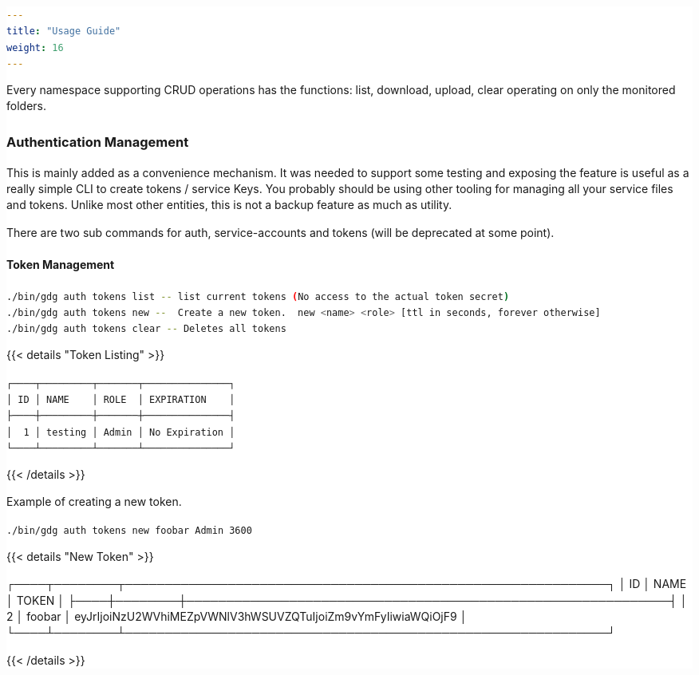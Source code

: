 ```yaml
---
title: "Usage Guide"
weight: 16
---
```


Every namespace supporting CRUD operations has the functions: list, download, upload, clear operating on only the monitored folders.


### Authentication Management

This is mainly added as a convenience mechanism.  It was needed to support some testing and exposing the feature is useful as a really simple CLI to create tokens / service Keys.  You probably should be using other tooling for managing all your service files and tokens.   Unlike most other entities, this is not a backup feature as much as utility.

There are two sub commands for auth, service-accounts and tokens (will be deprecated at some point).

#### Token Management


```sh
./bin/gdg auth tokens list -- list current tokens (No access to the actual token secret)
./bin/gdg auth tokens new --  Create a new token.  new <name> <role> [ttl in seconds, forever otherwise]
./bin/gdg auth tokens clear -- Deletes all tokens
```

{{< details "Token Listing" >}}
```
┌────┬─────────┬───────┬───────────────┐
│ ID │ NAME    │ ROLE  │ EXPIRATION    │
├────┼─────────┼───────┼───────────────┤
│  1 │ testing │ Admin │ No Expiration │
└────┴─────────┴───────┴───────────────┘
```
{{< /details >}}

Example of creating a new token.

```sh
./bin/gdg auth tokens new foobar Admin 3600
```

{{< details "New Token" >}}

┌────┬────────┬─────────────────────────────────────────────────────────────┐
│ ID │ NAME   │ TOKEN                                                       │
├────┼────────┼─────────────────────────────────────────────────────────────┤
│  2 │ foobar │ eyJrIjoiNzU2WVhiMEZpVWNlV3hWSUVZQTuIjoiZm9vYmFyIiwiaWQiOjF9 │
└────┴────────┴─────────────────────────────────────────────────────────────┘

{{< /details >}}

